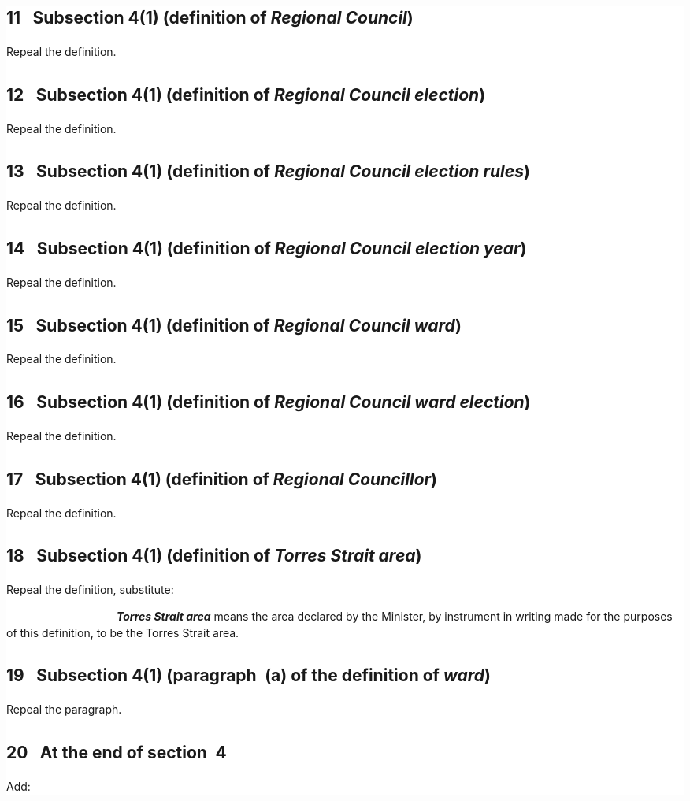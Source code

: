 ## 11  Subsection 4(1) (definition of _Regional Council_)

Repeal the definition.

## 12  Subsection 4(1) (definition of _Regional Council election_)

Repeal the definition.

## 13  Subsection 4(1) (definition of _Regional Council election rules_)

Repeal the definition.

## 14  Subsection 4(1) (definition of _Regional Council election year_)

Repeal the definition.

## 15  Subsection 4(1) (definition of _Regional Council ward_)

Repeal the definition.

## 16  Subsection 4(1) (definition of _Regional Council ward election_)

Repeal the definition.

## 17  Subsection 4(1) (definition of _Regional Councillor_)

Repeal the definition.

## 18  Subsection 4(1) (definition of _Torres Strait area_)

Repeal the definition, substitute:

                    <a name="torr-strait-area"></a>**_Torres Strait area_** means the area declared by the Minister, by instrument in writing made for the purposes of this definition, to be the Torres Strait area.

## 19  Subsection 4(1) (paragraph (a) of the definition of _ward_)

Repeal the paragraph.

## 20  At the end of section 4

Add:
